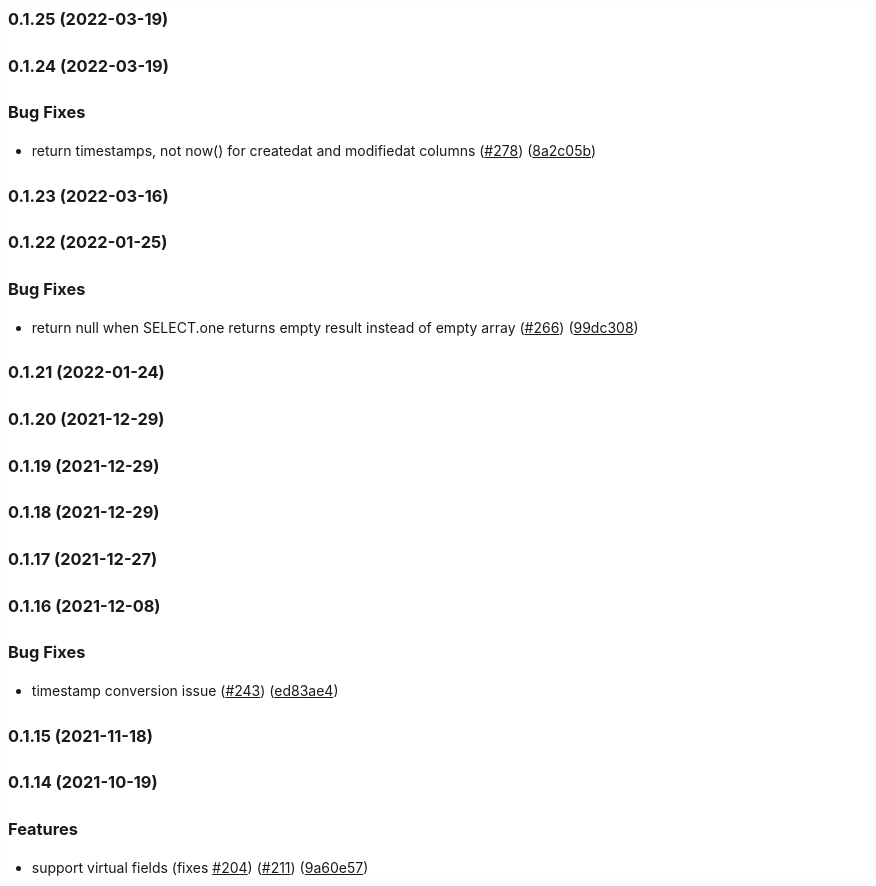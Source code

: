 ### 0.1.25 (2022-03-19)

### 0.1.24 (2022-03-19)


### Bug Fixes

* return timestamps, not now() for createdat and modifiedat columns ([#278](https://github.com/sapmentors/cds-pg/issues/278)) ([8a2c05b](https://github.com/sapmentors/cds-pg/commit/8a2c05bef8106838ba3228bbf1040e7241ee12d5))

### 0.1.23 (2022-03-16)

### 0.1.22 (2022-01-25)


### Bug Fixes

* return null when SELECT.one returns empty result instead of empty array ([#266](https://github.com/sapmentors/cds-pg/issues/266)) ([99dc308](https://github.com/sapmentors/cds-pg/commit/99dc308109c0455b5b057023f6d2deeace82b733))

### 0.1.21 (2022-01-24)

### 0.1.20 (2021-12-29)

### 0.1.19 (2021-12-29)

### 0.1.18 (2021-12-29)

### 0.1.17 (2021-12-27)

### 0.1.16 (2021-12-08)


### Bug Fixes

* timestamp conversion issue ([#243](https://github.com/sapmentors/cds-pg/issues/243)) ([ed83ae4](https://github.com/sapmentors/cds-pg/commit/ed83ae47a0f867805e44bff85f3213cff15aaa1d))

### 0.1.15 (2021-11-18)

### 0.1.14 (2021-10-19)


### Features

* support virtual fields (fixes [#204](https://github.com/sapmentors/cds-pg/issues/204)) ([#211](https://github.com/sapmentors/cds-pg/issues/211)) ([9a60e57](https://github.com/sapmentors/cds-pg/commit/9a60e57077092fe39f7f01e2351e5b84193a2f64))
